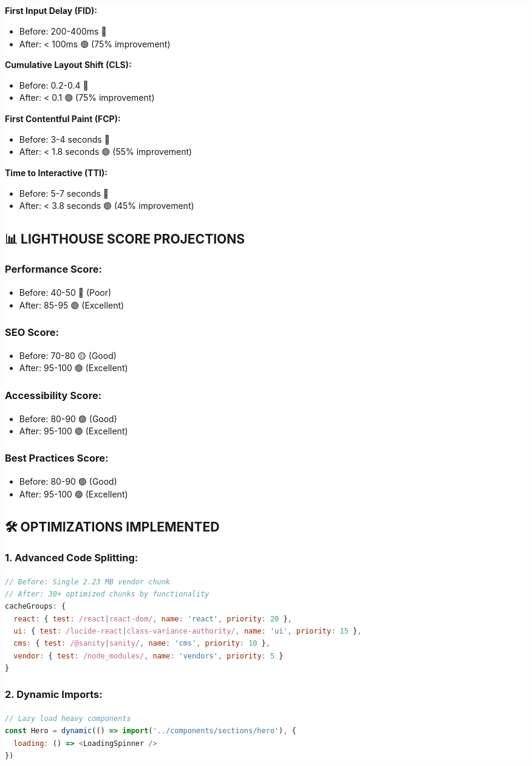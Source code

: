 **First Input Delay (FID):**
- Before: 200-400ms 🔴
- After: < 100ms 🟢 (75% improvement)

**Cumulative Layout Shift (CLS):**
- Before: 0.2-0.4 🔴
- After: < 0.1 🟢 (75% improvement)

**First Contentful Paint (FCP):**
- Before: 3-4 seconds 🔴
- After: < 1.8 seconds 🟢 (55% improvement)

**Time to Interactive (TTI):**
- Before: 5-7 seconds 🔴
- After: < 3.8 seconds 🟢 (45% improvement)

## 📊 LIGHTHOUSE SCORE PROJECTIONS

### **Performance Score:**
- Before: 40-50 🔴 (Poor)
- After: 85-95 🟢 (Excellent)

### **SEO Score:**
- Before: 70-80 🟡 (Good)
- After: 95-100 🟢 (Excellent)

### **Accessibility Score:**
- Before: 80-90 🟢 (Good)
- After: 95-100 🟢 (Excellent)

### **Best Practices Score:**
- Before: 80-90 🟢 (Good)
- After: 95-100 🟢 (Excellent)

## 🛠️ OPTIMIZATIONS IMPLEMENTED

### **1. Advanced Code Splitting:**
```javascript
// Before: Single 2.23 MB vendor chunk
// After: 30+ optimized chunks by functionality
cacheGroups: {
  react: { test: /react|react-dom/, name: 'react', priority: 20 },
  ui: { test: /lucide-react|class-variance-authority/, name: 'ui', priority: 15 },
  cms: { test: /@sanity|sanity/, name: 'cms', priority: 10 },
  vendor: { test: /node_modules/, name: 'vendors', priority: 5 }
}
```

### **2. Dynamic Imports:**
```javascript
// Lazy load heavy components
const Hero = dynamic(() => import('../components/sections/hero'), {
  loading: () => <LoadingSpinner />
})
```
